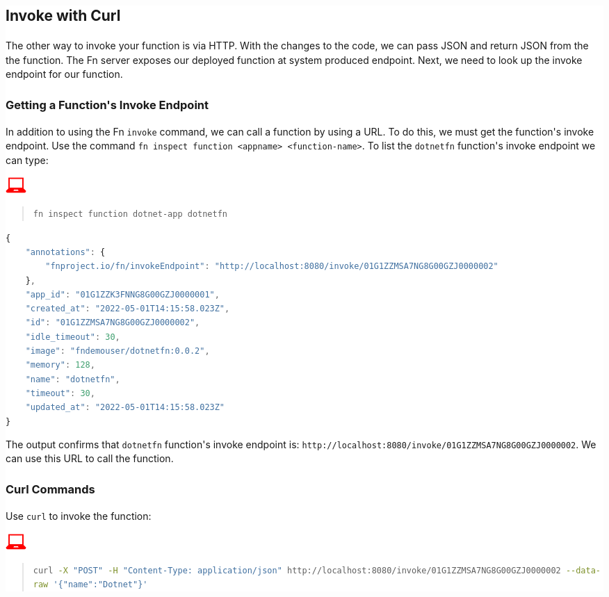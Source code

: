 ## Invoke with Curl

The other way to invoke your function is via HTTP. With the changes to the code,
we can pass JSON and return JSON from the the function.  The Fn server exposes
our deployed function at system produced endpoint. Next, we need to look up the invoke endpoint for our function.

### Getting a Function's Invoke Endpoint

In addition to using the Fn `invoke` command, we can call a function by using a
URL. To do this, we must get the function's invoke endpoint. Use the command
`fn inspect function <appname> <function-name>`.  To list the `dotnetfn` function's
invoke endpoint we can type:

![user input](images/userinput.png)
>```sh
> fn inspect function dotnet-app dotnetfn
>```

```js
{
	"annotations": {
		"fnproject.io/fn/invokeEndpoint": "http://localhost:8080/invoke/01G1ZZMSA7NG8G00GZJ0000002"
	},
	"app_id": "01G1ZZK3FNNG8G00GZJ0000001",
	"created_at": "2022-05-01T14:15:58.023Z",
	"id": "01G1ZZMSA7NG8G00GZJ0000002",
	"idle_timeout": 30,
	"image": "fndemouser/dotnetfn:0.0.2",
	"memory": 128,
	"name": "dotnetfn",
	"timeout": 30,
	"updated_at": "2022-05-01T14:15:58.023Z"
}
```

The output confirms that `dotnetfn` function's invoke endpoint is:
`http://localhost:8080/invoke/01G1ZZMSA7NG8G00GZJ0000002`. We can use this URL
to call the function.

### Curl Commands
Use `curl` to invoke the function:

![user input](images/userinput.png)
>```sh
> curl -X "POST" -H "Content-Type: application/json" http://localhost:8080/invoke/01G1ZZMSA7NG8G00GZJ0000002 --data-raw '{"name":"Dotnet"}'
>```
